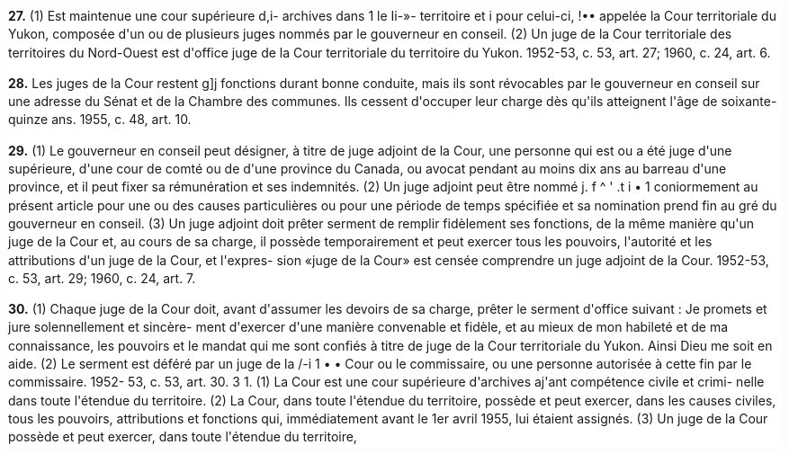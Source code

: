 **27.** (1) Est maintenue une cour supérieure
d,i- archives dans 1 le Ii-»- territoire et i pour celui-ci, !••
appelée la Cour territoriale du Yukon,
composée d'un ou de plusieurs juges nommés
par le gouverneur en conseil.
(2) Un juge de la Cour territoriale des
territoires du Nord-Ouest est d'office juge de
la Cour territoriale du territoire du Yukon.
1952-53, c. 53, art. 27; 1960, c. 24, art. 6.

**28.** Les juges de la Cour restent g]j
fonctions durant bonne conduite, mais ils sont
révocables par le gouverneur en conseil sur
une adresse du Sénat et de la Chambre des
communes. Ils cessent d'occuper leur charge
dès qu'ils atteignent l'âge de soixante-quinze
ans. 1955, c. 48, art. 10.

**29.** (1) Le gouverneur en conseil peut
désigner, à titre de juge adjoint de la Cour,
une personne qui est ou a été juge d'une
supérieure, d'une cour de comté ou de
d'une province du Canada, ou avocat
pendant au moins dix ans au barreau d'une
province, et il peut fixer sa rémunération et
ses indemnités.
(2) Un juge adjoint peut être nommé
j. f ^ ' .t i • 1
coniormement au présent article pour une ou
des causes particulières ou pour une période
de temps spécifiée et sa nomination prend fin
au gré du gouverneur en conseil.
(3) Un juge adjoint doit prêter serment de
remplir fidèlement ses fonctions, de la même
manière qu'un juge de la Cour et, au cours de
sa charge, il possède temporairement et peut
exercer tous les pouvoirs, l'autorité et les
attributions d'un juge de la Cour, et l'expres-
sion «juge de la Cour» est censée comprendre
un juge adjoint de la Cour. 1952-53, c. 53, art.
29; 1960, c. 24, art. 7.

**30.** (1) Chaque juge de la Cour doit, avant
d'assumer les devoirs de sa charge, prêter le
serment d'office suivant :
Je promets et jure solennellement et sincère-
ment d'exercer d'une manière convenable et fidèle, et au
mieux de mon habileté et de ma connaissance, les pouvoirs
et le mandat qui me sont confiés à titre de juge de la Cour
territoriale du Yukon. Ainsi Dieu me soit en aide.
(2) Le serment est déféré par un juge de la
/-i 1 • •
Cour ou le commissaire, ou une personne
autorisée à cette fin par le commissaire. 1952-
53, c. 53, art. 30.
3 1. (1) La Cour est une cour supérieure
d'archives aj'ant compétence civile et crimi-
nelle dans toute l'étendue du territoire.
(2) La Cour, dans toute l'étendue du
territoire, possède et peut exercer, dans les
causes civiles, tous les pouvoirs, attributions
et fonctions qui, immédiatement avant le 1er
avril 1955, lui étaient assignés.
(3) Un juge de la Cour possède et peut
exercer, dans toute l'étendue du territoire,